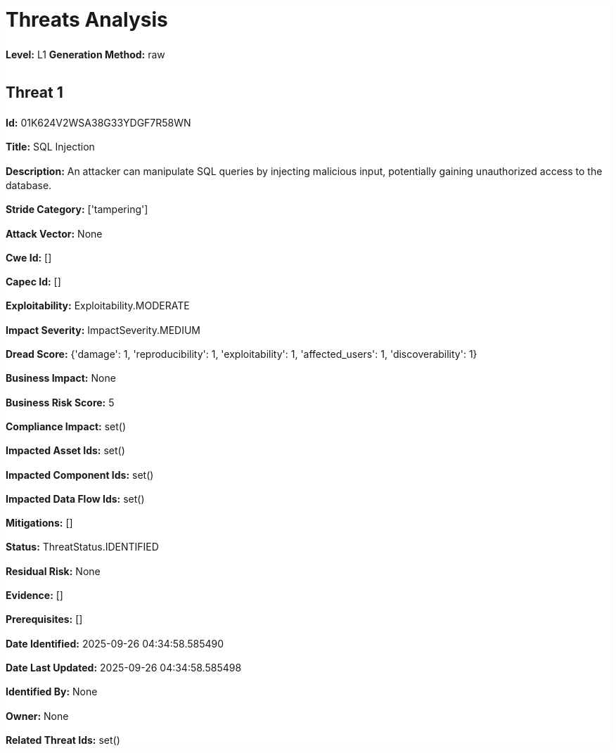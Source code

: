 # Threats Analysis

**Level:** L1
**Generation Method:** raw

## Threat 1

**Id:** 01K624V2WSA38G33YDGF7R58WN

**Title:** SQL Injection

**Description:** An attacker can manipulate SQL queries by injecting malicious input, potentially gaining unauthorized access to the database.

**Stride Category:** ['tampering']

**Attack Vector:** None

**Cwe Id:** []

**Capec Id:** []

**Exploitability:** Exploitability.MODERATE

**Impact Severity:** ImpactSeverity.MEDIUM

**Dread Score:** {'damage': 1, 'reproducibility': 1, 'exploitability': 1, 'affected_users': 1, 'discoverability': 1}

**Business Impact:** None

**Business Risk Score:** 5

**Compliance Impact:** set()

**Impacted Asset Ids:** set()

**Impacted Component Ids:** set()

**Impacted Data Flow Ids:** set()

**Mitigations:** []

**Status:** ThreatStatus.IDENTIFIED

**Residual Risk:** None

**Evidence:** []

**Prerequisites:** []

**Date Identified:** 2025-09-26 04:34:58.585490

**Date Last Updated:** 2025-09-26 04:34:58.585498

**Identified By:** None

**Owner:** None

**Related Threat Ids:** set()
